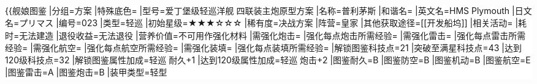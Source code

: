 {{舰娘图鉴
|分组=方案
|特殊底色=
|型号=爱丁堡级轻巡洋舰 四联装主炮原型方案
|名称=普利茅斯
|和谐名=
|英文名=HMS Plymouth
|日文名=プリマス
|编号=023
|类型=轻巡
|初始星级=★★★☆☆☆
|稀有度=决战方案
|阵营=皇家
|其他获取途径=[[开发船坞]]
|相关活动=
|耗时=无法建造
|退役收益=无法退役
|营养价值=不可用作强化材料
|需强化炮击=
|强化每点炮击所需经验=
|需强化雷击=
|强化每点雷击所需经验=
|需强化航空=
|强化每点航空所需经验=
|需强化装填=
|强化每点装填所需经验=
|解锁图鉴科技点=21
|突破至满星科技点=43
|达到120级科技点=32
|解锁图鉴属性加成=轻巡 耐久+1
|达到120级属性加成=轻巡 炮击+2
|图鉴耐久=B
|图鉴防空=B
|图鉴机动=B
|图鉴航空=E
|图鉴雷击=A
|图鉴炮击=B
|装甲类型=轻型